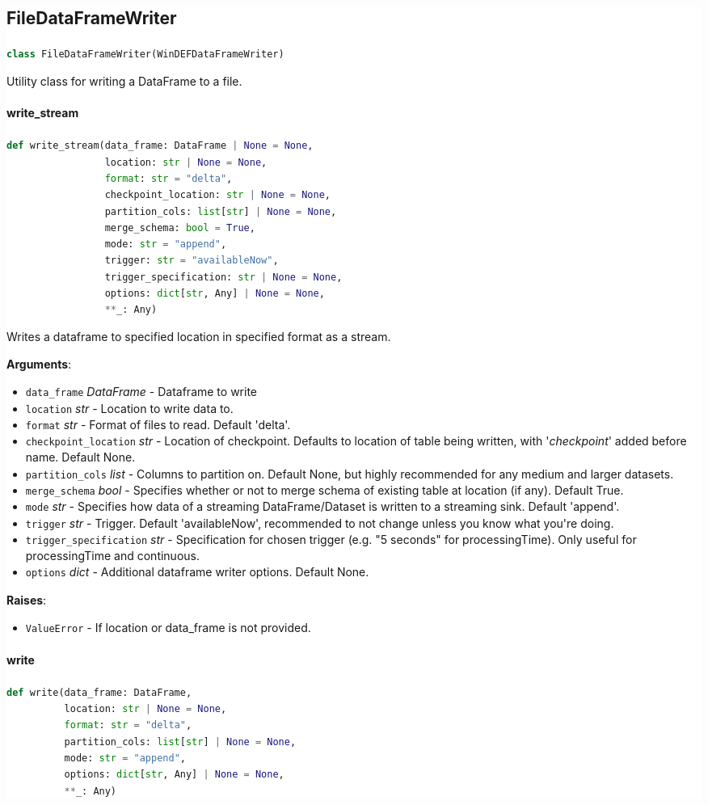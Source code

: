 <h2 id="writer.file_writer.FileDataFrameWriter">FileDataFrameWriter</h2>

```python
class FileDataFrameWriter(WinDEFDataFrameWriter)
```

Utility class for writing a DataFrame to a file.

<h4 id="writer.file_writer.FileDataFrameWriter.write_stream">write_stream</h4>

```python
def write_stream(data_frame: DataFrame | None = None,
                 location: str | None = None,
                 format: str = "delta",
                 checkpoint_location: str | None = None,
                 partition_cols: list[str] | None = None,
                 merge_schema: bool = True,
                 mode: str = "append",
                 trigger: str = "availableNow",
                 trigger_specification: str | None = None,
                 options: dict[str, Any] | None = None,
                 **_: Any)
```

Writes a dataframe to specified location in specified format as a stream.

**Arguments**:

- `data_frame` _DataFrame_ - Dataframe to write
- `location` _str_ - Location to write data to.
- `format` _str_ - Format of files to read. Default 'delta'.
- `checkpoint_location` _str_ - Location of checkpoint. Defaults to
  location of table being written, with '_checkpoint_' added
  before name. Default None.
- `partition_cols` _list_ - Columns to partition on. Default None, but
  highly recommended for any medium and larger datasets.
- `merge_schema` _bool_ - Specifies whether or not to merge schema of
  existing table at location (if any). Default True.
- `mode` _str_ - Specifies how data of a streaming DataFrame/Dataset is
  written to a streaming sink. Default 'append'.
- `trigger` _str_ - Trigger. Default 'availableNow', recommended to not
  change unless you know what you're doing.
- `trigger_specification` _str_ - Specification for chosen trigger (e.g.
  "5 seconds" for processingTime). Only useful for processingTime
  and continuous.
- `options` _dict_ - Additional dataframe writer options. Default None.
  

**Raises**:

- `ValueError` - If location or data_frame is not provided.

<h4 id="writer.file_writer.FileDataFrameWriter.write">write</h4>

```python
def write(data_frame: DataFrame,
          location: str | None = None,
          format: str = "delta",
          partition_cols: list[str] | None = None,
          mode: str = "append",
          options: dict[str, Any] | None = None,
          **_: Any)
```
